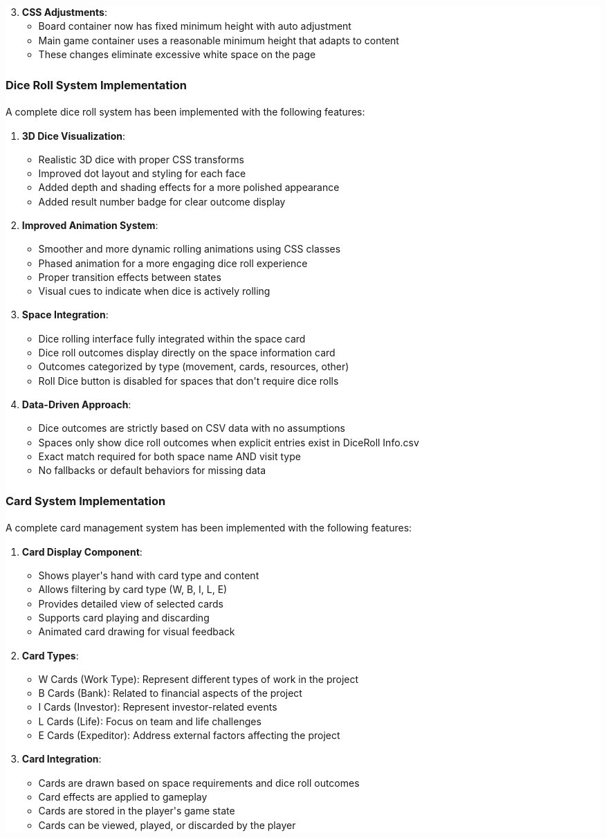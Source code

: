 3. **CSS Adjustments**:
   - Board container now has fixed minimum height with auto adjustment
   - Main game container uses a reasonable minimum height that adapts to content
   - These changes eliminate excessive white space on the page

### Dice Roll System Implementation

A complete dice roll system has been implemented with the following features:

1. **3D Dice Visualization**:
   - Realistic 3D dice with proper CSS transforms
   - Improved dot layout and styling for each face
   - Added depth and shading effects for a more polished appearance
   - Added result number badge for clear outcome display

2. **Improved Animation System**:
   - Smoother and more dynamic rolling animations using CSS classes
   - Phased animation for a more engaging dice roll experience
   - Proper transition effects between states
   - Visual cues to indicate when dice is actively rolling

3. **Space Integration**:
   - Dice rolling interface fully integrated within the space card
   - Dice roll outcomes display directly on the space information card
   - Outcomes categorized by type (movement, cards, resources, other)
   - Roll Dice button is disabled for spaces that don't require dice rolls

4. **Data-Driven Approach**:
   - Dice outcomes are strictly based on CSV data with no assumptions
   - Spaces only show dice roll outcomes when explicit entries exist in DiceRoll Info.csv
   - Exact match required for both space name AND visit type
   - No fallbacks or default behaviors for missing data

### Card System Implementation

A complete card management system has been implemented with the following features:

1. **Card Display Component**:
   - Shows player's hand with card type and content
   - Allows filtering by card type (W, B, I, L, E)
   - Provides detailed view of selected cards
   - Supports card playing and discarding
   - Animated card drawing for visual feedback

2. **Card Types**:
   - W Cards (Work Type): Represent different types of work in the project
   - B Cards (Bank): Related to financial aspects of the project
   - I Cards (Investor): Represent investor-related events
   - L Cards (Life): Focus on team and life challenges
   - E Cards (Expeditor): Address external factors affecting the project

3. **Card Integration**:
   - Cards are drawn based on space requirements and dice roll outcomes
   - Card effects are applied to gameplay
   - Cards are stored in the player's game state
   - Cards can be viewed, played, or discarded by the player
